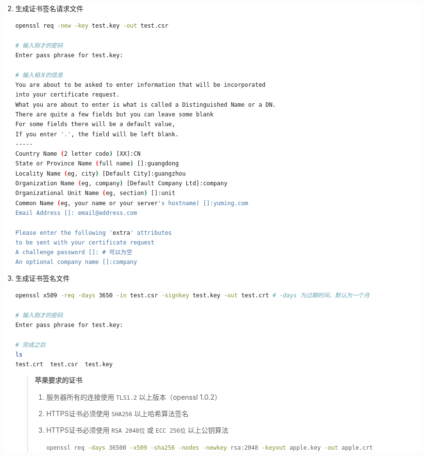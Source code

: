 2. 生成证书签名请求文件

   ```bash
   openssl req -new -key test.key -out test.csr
   
   # 输入刚才的密码
   Enter pass phrase for test.key:
   
   # 输入相关的信息
   You are about to be asked to enter information that will be incorporated
   into your certificate request.
   What you are about to enter is what is called a Distinguished Name or a DN.
   There are quite a few fields but you can leave some blank
   For some fields there will be a default value,
   If you enter '.', the field will be left blank.
   -----
   Country Name (2 letter code) [XX]:CN
   State or Province Name (full name) []:guangdong
   Locality Name (eg, city) [Default City]:guangzhou
   Organization Name (eg, company) [Default Company Ltd]:company
   Organizational Unit Name (eg, section) []:unit
   Common Name (eg, your name or your server's hostname) []:yuming.com
   Email Address []: email@address.com
   
   Please enter the following 'extra' attributes
   to be sent with your certificate request
   A challenge password []: # 可以为空
   An optional company name []:company
   ```

3. 生成证书签名文件

   ```bash
   openssl x509 -req -days 3650 -in test.csr -signkey test.key -out test.crt # -days 为过期时间，默认为一个月
   
   # 输入刚才的密码
   Enter pass phrase for test.key:
   
   # 完成之后
   ls
   test.crt  test.csr  test.key
   ```

   > **苹果要求的证书**
   >
   > 1. 服务器所有的连接使用 `TLS1.2` 以上版本（openssl 1.0.2）
   >
   > 2. HTTPS证书必须使用 `SHA256` 以上哈希算法签名
   >
   > 3. HTTPS证书必须使用 `RSA 2048位` 或 `ECC 256位` 以上公钥算法
   >
   >    ```bash
   >    openssl req -days 36500 -x509 -sha256 -nodes -newkey rsa:2048 -keyout apple.key -out apple.crt
   >    ```

